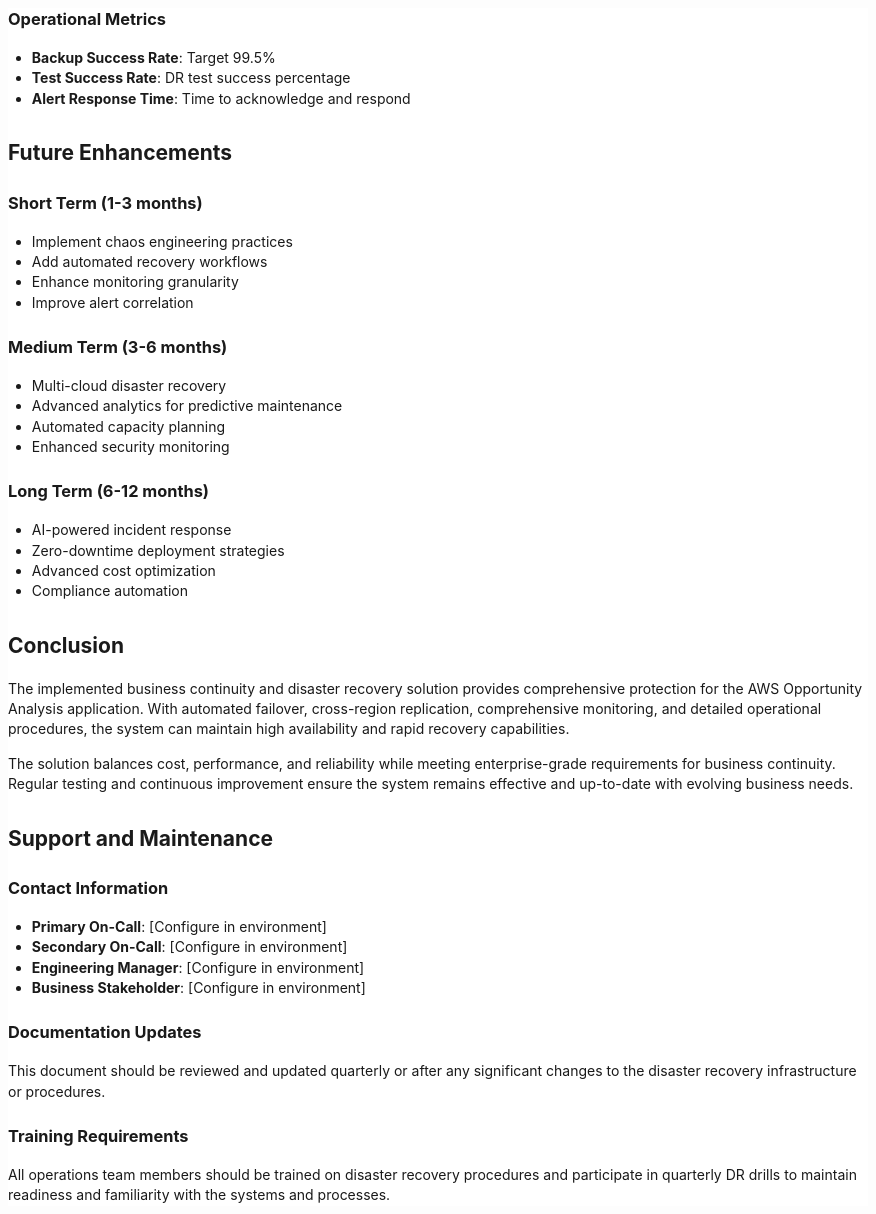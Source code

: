 ### Operational Metrics
- **Backup Success Rate**: Target 99.5%
- **Test Success Rate**: DR test success percentage
- **Alert Response Time**: Time to acknowledge and respond

## Future Enhancements

### Short Term (1-3 months)
- Implement chaos engineering practices
- Add automated recovery workflows
- Enhance monitoring granularity
- Improve alert correlation

### Medium Term (3-6 months)
- Multi-cloud disaster recovery
- Advanced analytics for predictive maintenance
- Automated capacity planning
- Enhanced security monitoring

### Long Term (6-12 months)
- AI-powered incident response
- Zero-downtime deployment strategies
- Advanced cost optimization
- Compliance automation

## Conclusion

The implemented business continuity and disaster recovery solution provides comprehensive protection for the AWS Opportunity Analysis application. With automated failover, cross-region replication, comprehensive monitoring, and detailed operational procedures, the system can maintain high availability and rapid recovery capabilities.

The solution balances cost, performance, and reliability while meeting enterprise-grade requirements for business continuity. Regular testing and continuous improvement ensure the system remains effective and up-to-date with evolving business needs.

## Support and Maintenance

### Contact Information
- **Primary On-Call**: [Configure in environment]
- **Secondary On-Call**: [Configure in environment]
- **Engineering Manager**: [Configure in environment]
- **Business Stakeholder**: [Configure in environment]

### Documentation Updates
This document should be reviewed and updated quarterly or after any significant changes to the disaster recovery infrastructure or procedures.

### Training Requirements
All operations team members should be trained on disaster recovery procedures and participate in quarterly DR drills to maintain readiness and familiarity with the systems and processes.